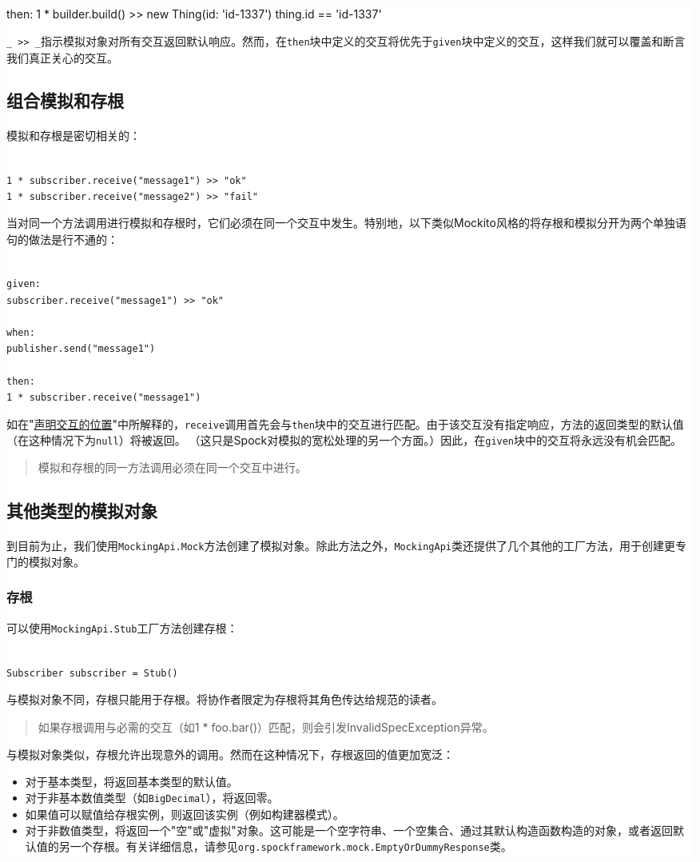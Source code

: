 then:
1 * builder.build() >> new Thing(id: 'id-1337')
thing.id == 'id-1337'
</code></pre>

`_ >> _`指示模拟对象对所有交互返回默认响应。然而，在`then`块中定义的交互将优先于`given`块中定义的交互，这样我们就可以覆盖和断言我们真正关心的交互。


## 组合模拟和存根
模拟和存根是密切相关的：

<pre><code class="language-groovy">
1 * subscriber.receive("message1") >> "ok"
1 * subscriber.receive("message2") >> "fail"
</code></pre>

当对同一个方法调用进行模拟和存根时，它们必须在同一个交互中发生。特别地，以下类似Mockito风格的将存根和模拟分开为两个单独语句的做法是行不通的：

<pre><code class="language-groovy">
given:
subscriber.receive("message1") >> "ok"

when:
publisher.send("message1")

then:
1 * subscriber.receive("message1")
</code></pre>

如在"[声明交互的位置](/docs/interaction_based_testing#_where_to_declare_interactions)"中所解释的，`receive`调用首先会与`then`块中的交互进行匹配。由于该交互没有指定响应，方法的返回类型的默认值（在这种情况下为`null`）将被返回。 （这只是Spock对模拟的宽松处理的另一个方面。）因此，在`given`块中的交互将永远没有机会匹配。

> 模拟和存根的同一方法调用必须在同一个交互中进行。

## 其他类型的模拟对象
到目前为止，我们使用`MockingApi.Mock`方法创建了模拟对象。除此方法之外，`MockingApi`类还提供了几个其他的工厂方法，用于创建更专门的模拟对象。

### 存根
<a name="Stubs"></a>
可以使用`MockingApi.Stub`工厂方法创建存根：

<pre><code class="language-groovy">
Subscriber subscriber = Stub()
</code></pre>

与模拟对象不同，存根只能用于存根。将协作者限定为存根将其角色传达给规范的读者。

> 如果存根调用与必需的交互（如1 * foo.bar()）匹配，则会引发InvalidSpecException异常。

与模拟对象类似，存根允许出现意外的调用。然而在这种情况下，存根返回的值更加宽泛：

- 对于基本类型，将返回基本类型的默认值。
- 对于非基本数值类型（如`BigDecimal`），将返回零。
- 如果值可以赋值给存根实例，则返回该实例（例如构建器模式）。
- 对于非数值类型，将返回一个"空"或"虚拟"对象。这可能是一个空字符串、一个空集合、通过其默认构造函数构造的对象，或者返回默认值的另一个存根。有关详细信息，请参见`org.spockframework.mock.EmptyOrDummyResponse`类。
